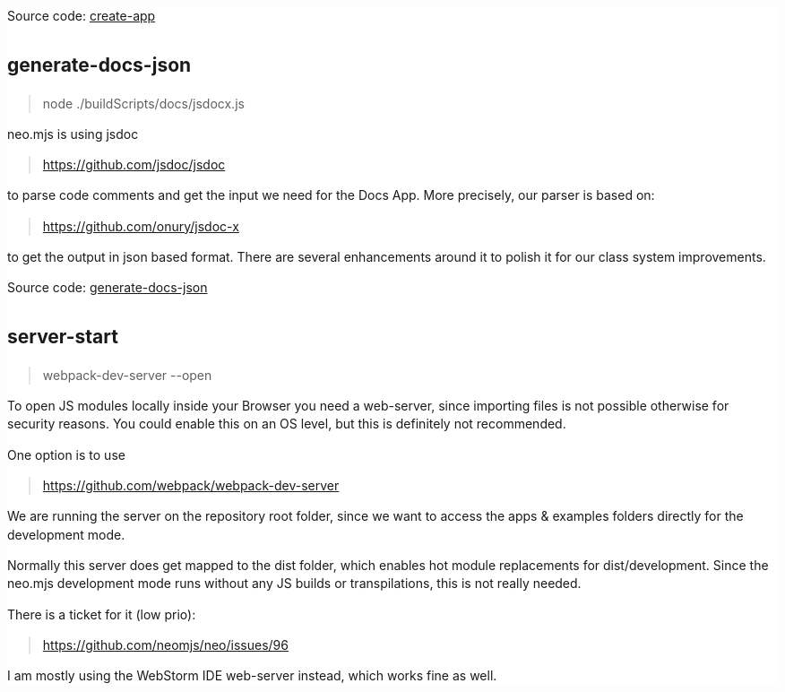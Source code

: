 Source code: <a href="./buildScripts/createApp.js">create-app</a>

## generate-docs-json
> node ./buildScripts/docs/jsdocx.js

neo.mjs is using jsdoc
> https://github.com/jsdoc/jsdoc

to parse code comments and get the input we need for the Docs App.
More precisely, our parser is based on:
> https://github.com/onury/jsdoc-x

to get the output in json based format.
There are several enhancements around it to polish it for our class system improvements. 

Source code: <a href="./docs/jsdocx.js">generate-docs-json</a>

## server-start
> webpack-dev-server --open

To open JS modules locally inside your Browser you need a web-server, since importing files is not possible
otherwise for security reasons. You could enable this on an OS level, but this is definitely not recommended.

One option is to use
> https://github.com/webpack/webpack-dev-server

We are running the server on the repository root folder, since we want to access the apps & examples
folders directly for the development mode.

Normally this server does get mapped to the dist folder, which enables hot module replacements for
dist/development. Since the neo.mjs development mode runs without any JS builds or transpilations,
this is not really needed.

There is a ticket for it (low prio):
> https://github.com/neomjs/neo/issues/96

I am mostly using the WebStorm IDE web-server instead, which works fine as well.
